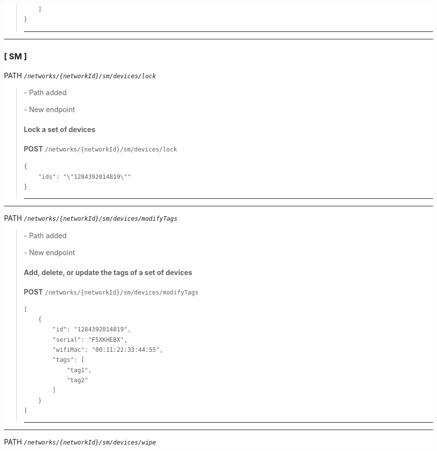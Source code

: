 >         ]
>     }
> 
> * * *

* * *

### \[ SM \]

PATH _`/networks/{networkId}/sm/devices/lock`_

> \- Path added  
>   
> \- New endpoint
> 
> #### Lock a set of devices
> 
> **POST** `/networks/{networkId}/sm/devices/lock`  
> 
>     {
>         "ids": "\"1284392014819\""
>     }
> 
> * * *

* * *

PATH _`/networks/{networkId}/sm/devices/modifyTags`_

> \- Path added  
>   
> \- New endpoint
> 
> #### Add, delete, or update the tags of a set of devices
> 
> **POST** `/networks/{networkId}/sm/devices/modifyTags`  
> 
>     [
>         {
>             "id": "1284392014819",
>             "serial": "F5XKHEBX",
>             "wifiMac": "00:11:22:33:44:55",
>             "tags": [
>                 "tag1",
>                 "tag2"
>             ]
>         }
>     ]
> 
> * * *

* * *

PATH _`/networks/{networkId}/sm/devices/wipe`_
